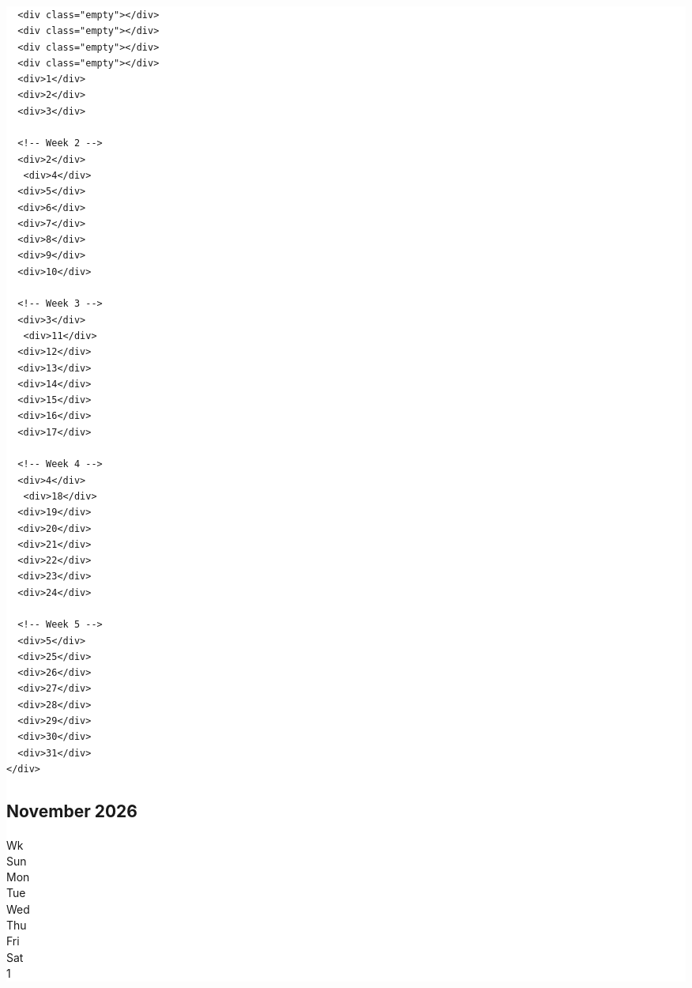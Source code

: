       <div class="empty"></div>
      <div class="empty"></div>
	  <div class="empty"></div>
	  <div class="empty"></div>
      <div>1</div>
      <div>2</div>
      <div>3</div>

      <!-- Week 2 -->
      <div>2</div>
       <div>4</div>
      <div>5</div>
      <div>6</div>
      <div>7</div>
      <div>8</div>
      <div>9</div>
      <div>10</div>

      <!-- Week 3 -->
      <div>3</div>
       <div>11</div>
      <div>12</div>
      <div>13</div>
      <div>14</div>
      <div>15</div>
      <div>16</div>
      <div>17</div>

      <!-- Week 4 -->
      <div>4</div>
       <div>18</div>
      <div>19</div>
      <div>20</div>
      <div>21</div>
      <div>22</div>
      <div>23</div>
      <div>24</div>

      <!-- Week 5 -->
      <div>5</div>
      <div>25</div>
      <div>26</div>
      <div>27</div>
      <div>28</div>
      <div>29</div>
      <div>30</div>
      <div>31</div>
    </div>
  </div>
  
   
  <div class="month">
    <h2>November 2026</h2>
    <div class="weekdays">
      <div>Wk</div>
      <div>Sun</div>
      <div>Mon</div>
      <div>Tue</div>
      <div>Wed</div>
      <div>Thu</div>
      <div>Fri</div>
      <div>Sat</div>
    </div>
    <div class="days">
      <!-- Week 1 -->
      <div>1</div>